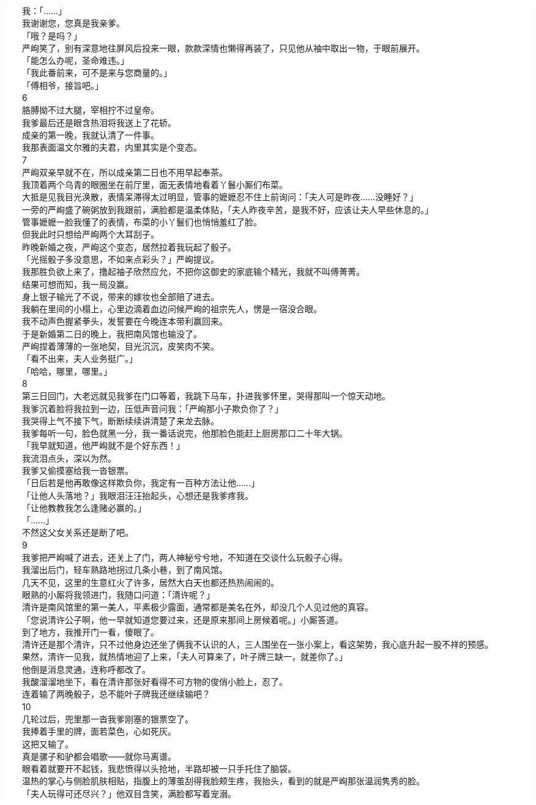 &emsp;&emsp;我：「……」  
&emsp;&emsp;我谢谢您，您真是我亲爹。  
&emsp;&emsp;「哦？是吗？」  
&emsp;&emsp;严峋笑了，别有深意地往屏风后投来一眼，款款深情也懒得再装了，只见他从袖中取出一物，于眼前展开。  
&emsp;&emsp;「能怎么办呢，圣命难违。」  
&emsp;&emsp;「我此番前来，可不是来与您商量的。」  
&emsp;&emsp;「傅相爷，接旨吧。」  
&emsp;&emsp;6  
&emsp;&emsp;胳膊拗不过大腿，宰相拧不过皇帝。  
&emsp;&emsp;我爹最后还是眼含热泪将我送上了花轿。  
&emsp;&emsp;成亲的第一晚，我就认清了一件事。  
&emsp;&emsp;我那表面温文尔雅的夫君，内里其实是个变态。  
&emsp;&emsp;7  
&emsp;&emsp;严峋双亲早就不在，所以成亲第二日也不用早起奉茶。  
&emsp;&emsp;我顶着两个乌青的眼圈坐在前厅里，面无表情地看着丫鬟小厮们布菜。  
&emsp;&emsp;大抵是见我目光涣散，表情呆滞得太过明显，管事的嬷嬷忍不住上前询问：「夫人可是昨夜……没睡好？」  
&emsp;&emsp;一旁的严峋盛了碗粥放到我跟前，满脸都是温柔体贴，「夫人昨夜辛苦，是我不好，应该让夫人早些休息的。」  
&emsp;&emsp;管事嬷嬷一脸我懂了的表情，布菜的小丫鬟们也悄悄羞红了脸。  
&emsp;&emsp;但我此时只想给严峋两个大耳刮子。  
&emsp;&emsp;昨晚新婚之夜，严峋这个变态，居然拉着我玩起了骰子。  
&emsp;&emsp;「光摇骰子多没意思，不如来点彩头？」严峋提议。  
&emsp;&emsp;我那胜负欲上来了，撸起袖子欣然应允，不把你这御史的家底输个精光，我就不叫傅菁菁。  
&emsp;&emsp;结果可想而知，我一局没赢。  
&emsp;&emsp;身上银子输光了不说，带来的嫁妆也全部赔了进去。  
&emsp;&emsp;我躺在里间的小榻上，心里边滴着血边问候严峋的祖宗先人，愣是一宿没合眼。  
&emsp;&emsp;我不动声色握紧拳头，发誓要在今晚连本带利赢回来。  
&emsp;&emsp;于是新婚第二日的晚上，我把南风馆也输没了。  
&emsp;&emsp;严峋捏着薄薄的一张地契，目光沉沉，皮笑肉不笑。  
&emsp;&emsp;「看不出来，夫人业务挺广。」  
&emsp;&emsp;「哈哈，哪里，哪里。」  
&emsp;&emsp;8  
&emsp;&emsp;第三日回门，大老远就见我爹在门口等着，我跳下马车，扑进我爹怀里，哭得那叫一个惊天动地。  
&emsp;&emsp;我爹沉着脸将我拉到一边，压低声音问我：「严峋那小子欺负你了？」  
&emsp;&emsp;我哭得上气不接下气，断断续续讲清楚了来龙去脉。  
&emsp;&emsp;我爹每听一句，脸色就黑一分，我一番话说完，他那脸色能赶上厨房那口二十年大锅。  
&emsp;&emsp;「我早就知道，他严峋就不是个好东西！」  
&emsp;&emsp;我流泪点头，深以为然。  
&emsp;&emsp;我爹又偷摸塞给我一沓银票。  
&emsp;&emsp;「日后若是他再敢像这样欺负你，我定有一百种方法让他……」  
&emsp;&emsp;「让他人头落地？」我眼泪汪汪抬起头，心想还是我爹疼我。  
&emsp;&emsp;「让他教教我怎么逢赌必赢的。」  
&emsp;&emsp;「……」  
&emsp;&emsp;不然这父女关系还是断了吧。  
&emsp;&emsp;9  
&emsp;&emsp;我爹把严峋喊了进去，还关上了门，两人神秘兮兮地，不知道在交谈什么玩骰子心得。  
&emsp;&emsp;我溜出后门，轻车熟路地拐过几条小巷，到了南风馆。  
&emsp;&emsp;几天不见，这里的生意红火了许多，居然大白天也都还热热闹闹的。  
&emsp;&emsp;眼熟的小厮将我领进门，我随口问道：「清许呢？」  
&emsp;&emsp;清许是南风馆里的第一美人，平素极少露面，通常都是美名在外，却没几个人见过他的真容。  
&emsp;&emsp;「您说清许公子啊，他一早就知道您要过来，还是原来那间上房候着呢。」小厮答道。  
&emsp;&emsp;到了地方，我推开门一看，傻眼了。  
&emsp;&emsp;清许还是那个清许，只不过他身边还坐了俩我不认识的人，三人围坐在一张小案上，看这架势，我心底升起一股不祥的预感。  
&emsp;&emsp;果然，清许一见我，就热情地迎了上来，「夫人可算来了，叶子牌三缺一，就差你了。」  
&emsp;&emsp;他倒是消息灵通，连称呼都改了。  
&emsp;&emsp;我酸溜溜地坐下，看在清许那张好看得不可方物的俊俏小脸上，忍了。  
&emsp;&emsp;连着输了两晚骰子，总不能叶子牌我还继续输吧？  
&emsp;&emsp;10  
&emsp;&emsp;几轮过后，兜里那一沓我爹刚塞的银票空了。  
&emsp;&emsp;我捧着手里的牌，面若菜色，心如死灰。  
&emsp;&emsp;这把又输了。  
&emsp;&emsp;真是骡子和驴都会唱歌——就你马离谱。  
&emsp;&emsp;眼看着就要开不起钱，我悲愤得以头抢地，半路却被一只手托住了脑袋。  
&emsp;&emsp;温热的掌心与侧脸肌肤相贴，指腹上的薄茧刮得我脸颊生疼，我抬头，看到的就是严峋那张温润隽秀的脸。  
&emsp;&emsp;「夫人玩得可还尽兴？」他双目含笑，满脸都写着宠溺。  